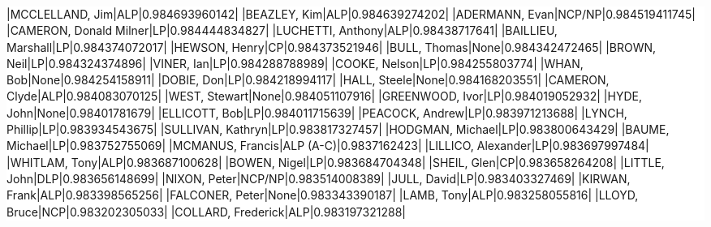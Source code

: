 |MCCLELLAND, Jim|ALP|0.984693960142|
|BEAZLEY, Kim|ALP|0.984639274202|
|ADERMANN, Evan|NCP/NP|0.984519411745|
|CAMERON, Donald Milner|LP|0.984444834827|
|LUCHETTI, Anthony|ALP|0.98438717641|
|BAILLIEU, Marshall|LP|0.984374072017|
|HEWSON, Henry|CP|0.984373521946|
|BULL, Thomas|None|0.984342472465|
|BROWN, Neil|LP|0.984324374896|
|VINER, Ian|LP|0.984288788989|
|COOKE, Nelson|LP|0.984255803774|
|WHAN, Bob|None|0.984254158911|
|DOBIE, Don|LP|0.984218994117|
|HALL, Steele|None|0.984168203551|
|CAMERON, Clyde|ALP|0.984083070125|
|WEST, Stewart|None|0.984051107916|
|GREENWOOD, Ivor|LP|0.984019052932|
|HYDE, John|None|0.98401781679|
|ELLICOTT, Bob|LP|0.984011715639|
|PEACOCK, Andrew|LP|0.983971213688|
|LYNCH, Phillip|LP|0.983934543675|
|SULLIVAN, Kathryn|LP|0.983817327457|
|HODGMAN, Michael|LP|0.983800643429|
|BAUME, Michael|LP|0.983752755069|
|MCMANUS, Francis|ALP (A-C)|0.9837162423|
|LILLICO, Alexander|LP|0.983697997484|
|WHITLAM, Tony|ALP|0.983687100628|
|BOWEN, Nigel|LP|0.983684704348|
|SHEIL, Glen|CP|0.983658264208|
|LITTLE, John|DLP|0.983656148699|
|NIXON, Peter|NCP/NP|0.983514008389|
|JULL, David|LP|0.983403327469|
|KIRWAN, Frank|ALP|0.983398565256|
|FALCONER, Peter|None|0.983343390187|
|LAMB, Tony|ALP|0.983258055816|
|LLOYD, Bruce|NCP|0.983202305033|
|COLLARD, Frederick|ALP|0.983197321288|